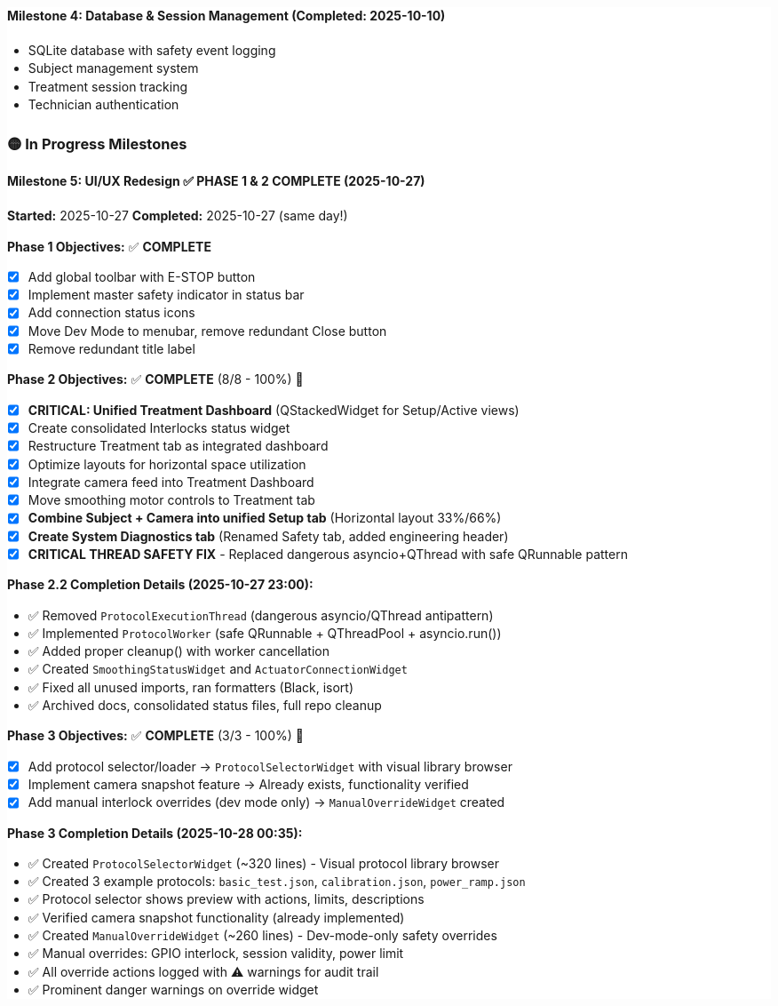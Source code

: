 #### Milestone 4: Database & Session Management (Completed: 2025-10-10)
- SQLite database with safety event logging
- Subject management system
- Treatment session tracking
- Technician authentication

### 🟡 In Progress Milestones

#### Milestone 5: UI/UX Redesign ✅ **PHASE 1 & 2 COMPLETE** (2025-10-27)
**Started:** 2025-10-27
**Completed:** 2025-10-27 (same day!)

**Phase 1 Objectives:** ✅ **COMPLETE**
- [x] Add global toolbar with E-STOP button
- [x] Implement master safety indicator in status bar
- [x] Add connection status icons
- [x] Move Dev Mode to menubar, remove redundant Close button
- [x] Remove redundant title label

**Phase 2 Objectives:** ✅ **COMPLETE** (8/8 - 100%) 🎉
- [x] **CRITICAL: Unified Treatment Dashboard** (QStackedWidget for Setup/Active views)
- [x] Create consolidated Interlocks status widget
- [x] Restructure Treatment tab as integrated dashboard
- [x] Optimize layouts for horizontal space utilization
- [x] Integrate camera feed into Treatment Dashboard
- [x] Move smoothing motor controls to Treatment tab
- [x] **Combine Subject + Camera into unified Setup tab** (Horizontal layout 33%/66%)
- [x] **Create System Diagnostics tab** (Renamed Safety tab, added engineering header)
- [x] **CRITICAL THREAD SAFETY FIX** - Replaced dangerous asyncio+QThread with safe QRunnable pattern

**Phase 2.2 Completion Details (2025-10-27 23:00):**
- ✅ Removed `ProtocolExecutionThread` (dangerous asyncio/QThread antipattern)
- ✅ Implemented `ProtocolWorker` (safe QRunnable + QThreadPool + asyncio.run())
- ✅ Added proper cleanup() with worker cancellation
- ✅ Created `SmoothingStatusWidget` and `ActuatorConnectionWidget`
- ✅ Fixed all unused imports, ran formatters (Black, isort)
- ✅ Archived docs, consolidated status files, full repo cleanup

**Phase 3 Objectives:** ✅ **COMPLETE** (3/3 - 100%) 🎉
- [x] Add protocol selector/loader → `ProtocolSelectorWidget` with visual library browser
- [x] Implement camera snapshot feature → Already exists, functionality verified
- [x] Add manual interlock overrides (dev mode only) → `ManualOverrideWidget` created

**Phase 3 Completion Details (2025-10-28 00:35):**
- ✅ Created `ProtocolSelectorWidget` (~320 lines) - Visual protocol library browser
- ✅ Created 3 example protocols: `basic_test.json`, `calibration.json`, `power_ramp.json`
- ✅ Protocol selector shows preview with actions, limits, descriptions
- ✅ Verified camera snapshot functionality (already implemented)
- ✅ Created `ManualOverrideWidget` (~260 lines) - Dev-mode-only safety overrides
- ✅ Manual overrides: GPIO interlock, session validity, power limit
- ✅ All override actions logged with ⚠️ warnings for audit trail
- ✅ Prominent danger warnings on override widget
